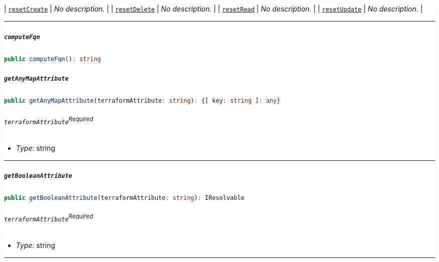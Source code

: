 | <code><a href="#@cdktf/provider-azurerm.sqlServer.SqlServerTimeoutsOutputReference.resetCreate">resetCreate</a></code> | *No description.* |
| <code><a href="#@cdktf/provider-azurerm.sqlServer.SqlServerTimeoutsOutputReference.resetDelete">resetDelete</a></code> | *No description.* |
| <code><a href="#@cdktf/provider-azurerm.sqlServer.SqlServerTimeoutsOutputReference.resetRead">resetRead</a></code> | *No description.* |
| <code><a href="#@cdktf/provider-azurerm.sqlServer.SqlServerTimeoutsOutputReference.resetUpdate">resetUpdate</a></code> | *No description.* |

---

##### `computeFqn` <a name="computeFqn" id="@cdktf/provider-azurerm.sqlServer.SqlServerTimeoutsOutputReference.computeFqn"></a>

```typescript
public computeFqn(): string
```

##### `getAnyMapAttribute` <a name="getAnyMapAttribute" id="@cdktf/provider-azurerm.sqlServer.SqlServerTimeoutsOutputReference.getAnyMapAttribute"></a>

```typescript
public getAnyMapAttribute(terraformAttribute: string): {[ key: string ]: any}
```

###### `terraformAttribute`<sup>Required</sup> <a name="terraformAttribute" id="@cdktf/provider-azurerm.sqlServer.SqlServerTimeoutsOutputReference.getAnyMapAttribute.parameter.terraformAttribute"></a>

- *Type:* string

---

##### `getBooleanAttribute` <a name="getBooleanAttribute" id="@cdktf/provider-azurerm.sqlServer.SqlServerTimeoutsOutputReference.getBooleanAttribute"></a>

```typescript
public getBooleanAttribute(terraformAttribute: string): IResolvable
```

###### `terraformAttribute`<sup>Required</sup> <a name="terraformAttribute" id="@cdktf/provider-azurerm.sqlServer.SqlServerTimeoutsOutputReference.getBooleanAttribute.parameter.terraformAttribute"></a>

- *Type:* string

---

